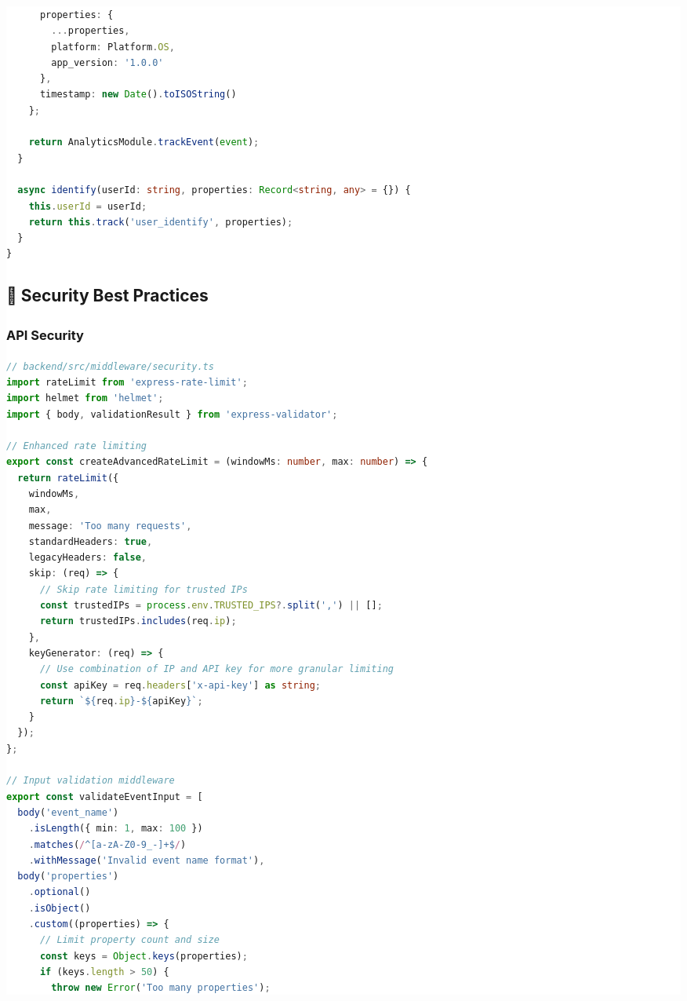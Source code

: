 ```typescript
      properties: {
        ...properties,
        platform: Platform.OS,
        app_version: '1.0.0'
      },
      timestamp: new Date().toISOString()
    };

    return AnalyticsModule.trackEvent(event);
  }

  async identify(userId: string, properties: Record<string, any> = {}) {
    this.userId = userId;
    return this.track('user_identify', properties);
  }
}
```

## 🔐 Security Best Practices

### API Security

```typescript
// backend/src/middleware/security.ts
import rateLimit from 'express-rate-limit';
import helmet from 'helmet';
import { body, validationResult } from 'express-validator';

// Enhanced rate limiting
export const createAdvancedRateLimit = (windowMs: number, max: number) => {
  return rateLimit({
    windowMs,
    max,
    message: 'Too many requests',
    standardHeaders: true,
    legacyHeaders: false,
    skip: (req) => {
      // Skip rate limiting for trusted IPs
      const trustedIPs = process.env.TRUSTED_IPS?.split(',') || [];
      return trustedIPs.includes(req.ip);
    },
    keyGenerator: (req) => {
      // Use combination of IP and API key for more granular limiting
      const apiKey = req.headers['x-api-key'] as string;
      return `${req.ip}-${apiKey}`;
    }
  });
};

// Input validation middleware
export const validateEventInput = [
  body('event_name')
    .isLength({ min: 1, max: 100 })
    .matches(/^[a-zA-Z0-9_-]+$/)
    .withMessage('Invalid event name format'),
  body('properties')
    .optional()
    .isObject()
    .custom((properties) => {
      // Limit property count and size
      const keys = Object.keys(properties);
      if (keys.length > 50) {
        throw new Error('Too many properties');
```